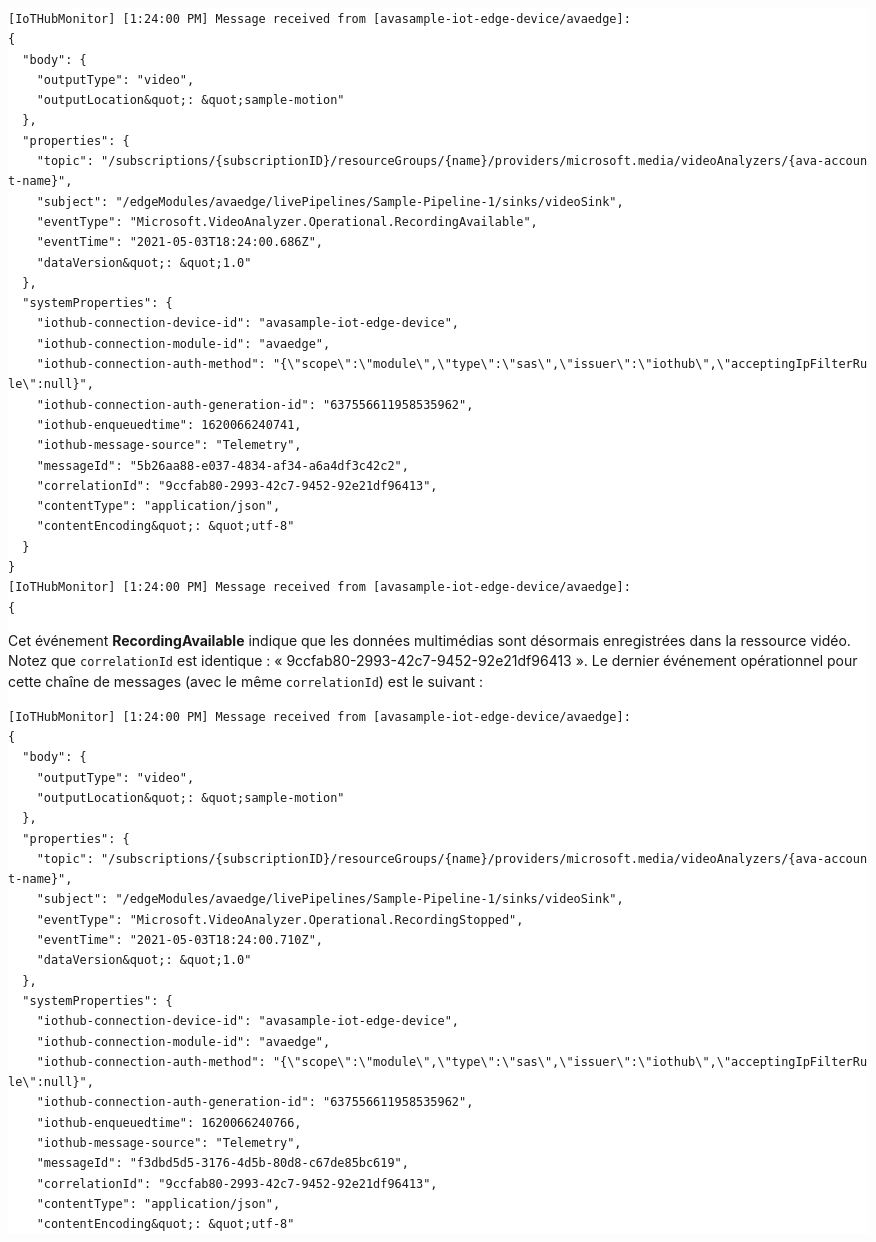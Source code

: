 ```
[IoTHubMonitor] [1:24:00 PM] Message received from [avasample-iot-edge-device/avaedge]:
{
  "body": {
    "outputType": "video",
    "outputLocation&quot;: &quot;sample-motion"
  },
  "properties": {
    "topic": "/subscriptions/{subscriptionID}/resourceGroups/{name}/providers/microsoft.media/videoAnalyzers/{ava-account-name}",
    "subject": "/edgeModules/avaedge/livePipelines/Sample-Pipeline-1/sinks/videoSink",
    "eventType": "Microsoft.VideoAnalyzer.Operational.RecordingAvailable",
    "eventTime": "2021-05-03T18:24:00.686Z",
    "dataVersion&quot;: &quot;1.0"
  },
  "systemProperties": {
    "iothub-connection-device-id": "avasample-iot-edge-device",
    "iothub-connection-module-id": "avaedge",
    "iothub-connection-auth-method": "{\"scope\":\"module\",\"type\":\"sas\",\"issuer\":\"iothub\",\"acceptingIpFilterRule\":null}",
    "iothub-connection-auth-generation-id": "637556611958535962",
    "iothub-enqueuedtime": 1620066240741,
    "iothub-message-source": "Telemetry",
    "messageId": "5b26aa88-e037-4834-af34-a6a4df3c42c2",
    "correlationId": "9ccfab80-2993-42c7-9452-92e21df96413",
    "contentType": "application/json",
    "contentEncoding&quot;: &quot;utf-8"
  }
}
[IoTHubMonitor] [1:24:00 PM] Message received from [avasample-iot-edge-device/avaedge]:
{
```

Cet événement **RecordingAvailable** indique que les données multimédias sont désormais enregistrées dans la ressource vidéo. Notez que `correlationId` est identique : « 9ccfab80-2993-42c7-9452-92e21df96413 ». Le dernier événement opérationnel pour cette chaîne de messages (avec le même `correlationId`) est le suivant :

```
[IoTHubMonitor] [1:24:00 PM] Message received from [avasample-iot-edge-device/avaedge]:
{
  "body": {
    "outputType": "video",
    "outputLocation&quot;: &quot;sample-motion"
  },
  "properties": {
    "topic": "/subscriptions/{subscriptionID}/resourceGroups/{name}/providers/microsoft.media/videoAnalyzers/{ava-account-name}",
    "subject": "/edgeModules/avaedge/livePipelines/Sample-Pipeline-1/sinks/videoSink",
    "eventType": "Microsoft.VideoAnalyzer.Operational.RecordingStopped",
    "eventTime": "2021-05-03T18:24:00.710Z",
    "dataVersion&quot;: &quot;1.0"
  },
  "systemProperties": {
    "iothub-connection-device-id": "avasample-iot-edge-device",
    "iothub-connection-module-id": "avaedge",
    "iothub-connection-auth-method": "{\"scope\":\"module\",\"type\":\"sas\",\"issuer\":\"iothub\",\"acceptingIpFilterRule\":null}",
    "iothub-connection-auth-generation-id": "637556611958535962",
    "iothub-enqueuedtime": 1620066240766,
    "iothub-message-source": "Telemetry",
    "messageId": "f3dbd5d5-3176-4d5b-80d8-c67de85bc619",
    "correlationId": "9ccfab80-2993-42c7-9452-92e21df96413",
    "contentType": "application/json",
    "contentEncoding&quot;: &quot;utf-8"
```